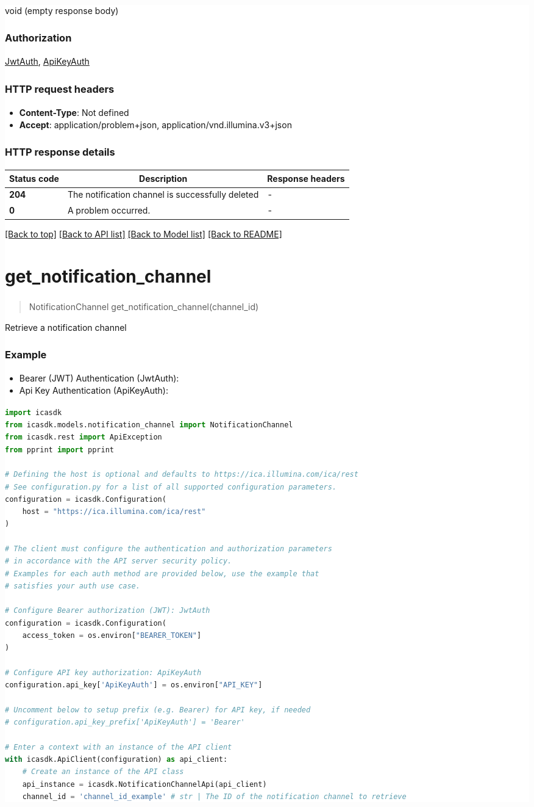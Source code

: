 void (empty response body)

### Authorization

[JwtAuth](../README.md#JwtAuth), [ApiKeyAuth](../README.md#ApiKeyAuth)

### HTTP request headers

 - **Content-Type**: Not defined
 - **Accept**: application/problem+json, application/vnd.illumina.v3+json

### HTTP response details

| Status code | Description | Response headers |
|-------------|-------------|------------------|
**204** | The notification channel is successfully deleted |  -  |
**0** | A problem occurred. |  -  |

[[Back to top]](#) [[Back to API list]](../README.md#documentation-for-api-endpoints) [[Back to Model list]](../README.md#documentation-for-models) [[Back to README]](../README.md)

# **get_notification_channel**
> NotificationChannel get_notification_channel(channel_id)

Retrieve a notification channel

### Example

* Bearer (JWT) Authentication (JwtAuth):
* Api Key Authentication (ApiKeyAuth):

```python
import icasdk
from icasdk.models.notification_channel import NotificationChannel
from icasdk.rest import ApiException
from pprint import pprint

# Defining the host is optional and defaults to https://ica.illumina.com/ica/rest
# See configuration.py for a list of all supported configuration parameters.
configuration = icasdk.Configuration(
    host = "https://ica.illumina.com/ica/rest"
)

# The client must configure the authentication and authorization parameters
# in accordance with the API server security policy.
# Examples for each auth method are provided below, use the example that
# satisfies your auth use case.

# Configure Bearer authorization (JWT): JwtAuth
configuration = icasdk.Configuration(
    access_token = os.environ["BEARER_TOKEN"]
)

# Configure API key authorization: ApiKeyAuth
configuration.api_key['ApiKeyAuth'] = os.environ["API_KEY"]

# Uncomment below to setup prefix (e.g. Bearer) for API key, if needed
# configuration.api_key_prefix['ApiKeyAuth'] = 'Bearer'

# Enter a context with an instance of the API client
with icasdk.ApiClient(configuration) as api_client:
    # Create an instance of the API class
    api_instance = icasdk.NotificationChannelApi(api_client)
    channel_id = 'channel_id_example' # str | The ID of the notification channel to retrieve

```